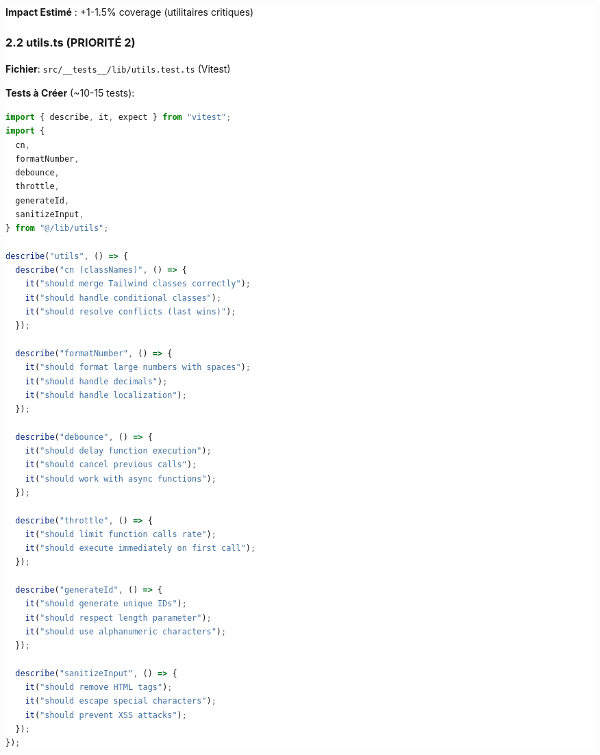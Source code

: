 **Impact Estimé** : +1-1.5% coverage (utilitaires critiques)

### 2.2 utils.ts (PRIORITÉ 2)

**Fichier**: `src/__tests__/lib/utils.test.ts` (Vitest)

**Tests à Créer** (~10-15 tests):

```typescript
import { describe, it, expect } from "vitest";
import {
  cn,
  formatNumber,
  debounce,
  throttle,
  generateId,
  sanitizeInput,
} from "@/lib/utils";

describe("utils", () => {
  describe("cn (classNames)", () => {
    it("should merge Tailwind classes correctly");
    it("should handle conditional classes");
    it("should resolve conflicts (last wins)");
  });

  describe("formatNumber", () => {
    it("should format large numbers with spaces");
    it("should handle decimals");
    it("should handle localization");
  });

  describe("debounce", () => {
    it("should delay function execution");
    it("should cancel previous calls");
    it("should work with async functions");
  });

  describe("throttle", () => {
    it("should limit function calls rate");
    it("should execute immediately on first call");
  });

  describe("generateId", () => {
    it("should generate unique IDs");
    it("should respect length parameter");
    it("should use alphanumeric characters");
  });

  describe("sanitizeInput", () => {
    it("should remove HTML tags");
    it("should escape special characters");
    it("should prevent XSS attacks");
  });
});
```
